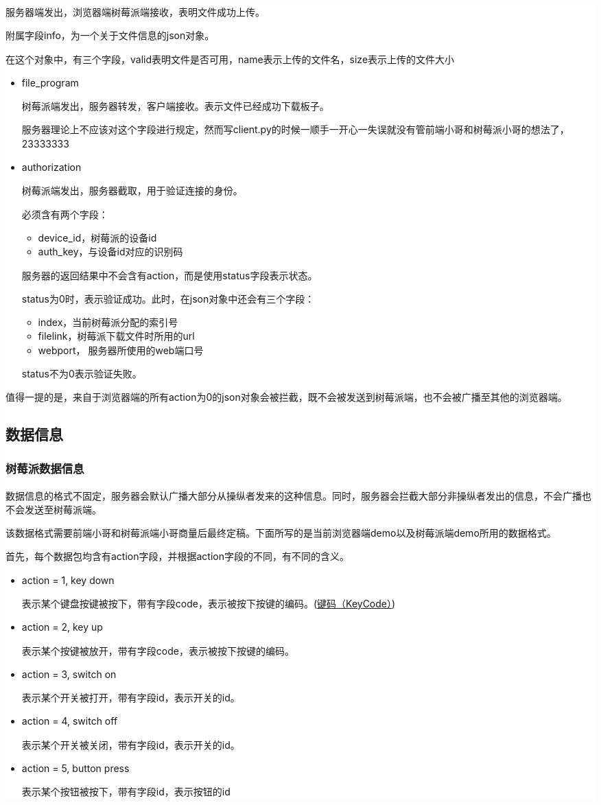   服务器端发出，浏览器端树莓派端接收，表明文件成功上传。

  附属字段info，为一个关于文件信息的json对象。

  在这个对象中，有三个字段，valid表明文件是否可用，name表示上传的文件名，size表示上传的文件大小

* file_program

  树莓派端发出，服务器转发，客户端接收。表示文件已经成功下载板子。

  服务器理论上不应该对这个字段进行规定，然而写client.py的时候一顺手一开心一失误就没有管前端小哥和树莓派小哥的想法了，23333333

* authorization

  树莓派端发出，服务器截取，用于验证连接的身份。

  必须含有两个字段：

  * device_id，树莓派的设备id
  * auth_key，与设备id对应的识别码

  服务器的返回结果中不会含有action，而是使用status字段表示状态。

  status为0时，表示验证成功。此时，在json对象中还会有三个字段：

  * index，当前树莓派分配的索引号
  * filelink，树莓派下载文件时所用的url
  * webport， 服务器所使用的web端口号

  status不为0表示验证失败。

值得一提的是，来自于浏览器端的所有action为0的json对象会被拦截，既不会被发送到树莓派端，也不会被广播至其他的浏览器端。

## 数据信息

### 树莓派数据信息

数据信息的格式不固定，服务器会默认广播大部分从操纵者发来的这种信息。同时，服务器会拦截大部分非操纵者发出的信息，不会广播也不会发送至树莓派端。

该数据格式需要前端小哥和树莓派端小哥商量后最终定稿。下面所写的是当前浏览器端demo以及树莓派端demo所用的数据格式。

首先，每个数据包均含有action字段，并根据action字段的不同，有不同的含义。

* action = 1, key down

  表示某个键盘按键被按下，带有字段code，表示被按下按键的编码。([键码（KeyCode）](http://xiaotao-2010.iteye.com/blog/1818668))

* action = 2, key up

  表示某个按键被放开，带有字段code，表示被按下按键的编码。

* action = 3, switch on

  表示某个开关被打开，带有字段id，表示开关的id。

* action = 4, switch off

  表示某个开关被关闭，带有字段id，表示开关的id。

* action = 5, button press

  表示某个按钮被按下，带有字段id，表示按钮的id
